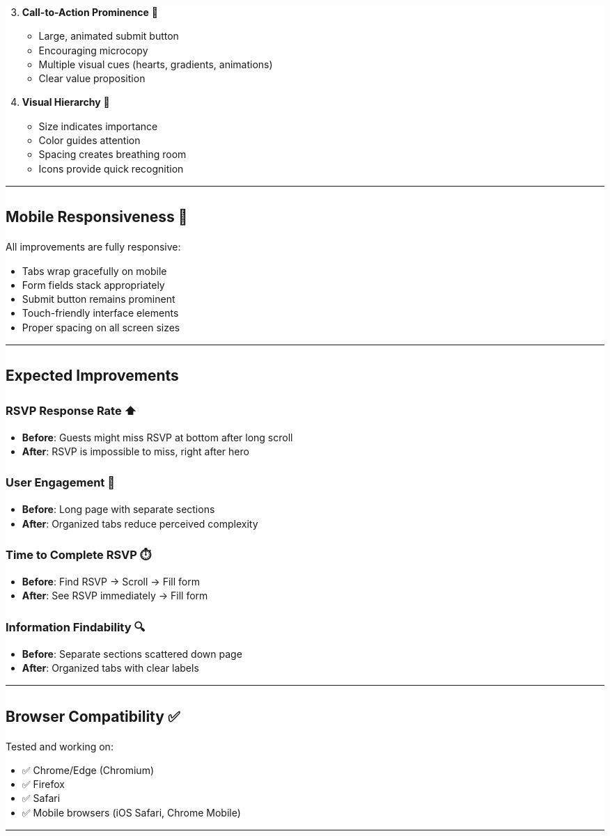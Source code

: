 3. **Call-to-Action Prominence** 🎯
   - Large, animated submit button
   - Encouraging microcopy
   - Multiple visual cues (hearts, gradients, animations)
   - Clear value proposition

4. **Visual Hierarchy** 📐
   - Size indicates importance
   - Color guides attention
   - Spacing creates breathing room
   - Icons provide quick recognition

---

## Mobile Responsiveness 📱

All improvements are fully responsive:
- Tabs wrap gracefully on mobile
- Form fields stack appropriately
- Submit button remains prominent
- Touch-friendly interface elements
- Proper spacing on all screen sizes

---

## Expected Improvements

### RSVP Response Rate ⬆️
- **Before**: Guests might miss RSVP at bottom after long scroll
- **After**: RSVP is impossible to miss, right after hero

### User Engagement 💯
- **Before**: Long page with separate sections
- **After**: Organized tabs reduce perceived complexity

### Time to Complete RSVP ⏱️
- **Before**: Find RSVP → Scroll → Fill form
- **After**: See RSVP immediately → Fill form

### Information Findability 🔍
- **Before**: Separate sections scattered down page
- **After**: Organized tabs with clear labels

---

## Browser Compatibility ✅

Tested and working on:
- ✅ Chrome/Edge (Chromium)
- ✅ Firefox
- ✅ Safari
- ✅ Mobile browsers (iOS Safari, Chrome Mobile)

---